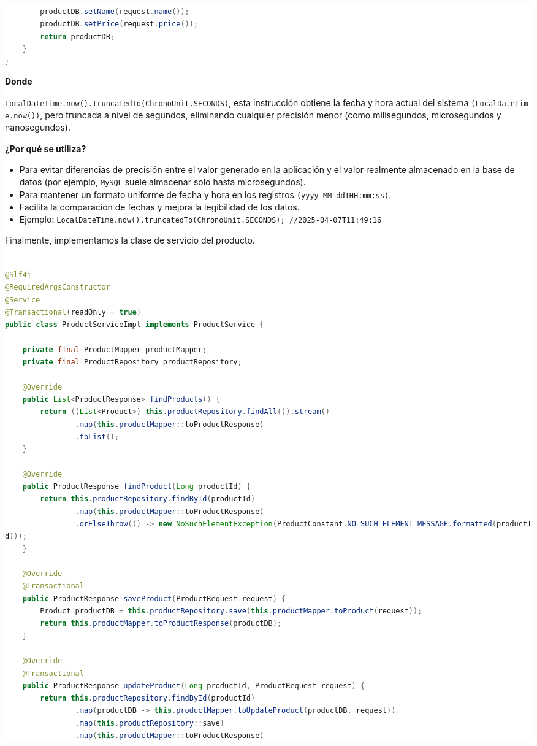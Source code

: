 ````java
        productDB.setName(request.name());
        productDB.setPrice(request.price());
        return productDB;
    }
}
````

**Donde**

`LocalDateTime.now().truncatedTo(ChronoUnit.SECONDS)`, esta instrucción obtiene la fecha y hora actual del sistema
`(LocalDateTime.now())`, pero truncada a nivel de segundos, eliminando cualquier precisión menor (como milisegundos,
microsegundos y nanosegundos).

**¿Por qué se utiliza?**

- Para evitar diferencias de precisión entre el valor generado en la aplicación y el valor realmente almacenado en la
  base de datos (por ejemplo, `MySQL` suele almacenar solo hasta microsegundos).
- Para mantener un formato uniforme de fecha y hora en los registros `(yyyy-MM-ddTHH:mm:ss)`.
- Facilita la comparación de fechas y mejora la legibilidad de los datos.
- Ejemplo: `LocalDateTime.now().truncatedTo(ChronoUnit.SECONDS); //2025-04-07T11:49:16`

Finalmente, implementamos la clase de servicio del producto.

````java

@Slf4j
@RequiredArgsConstructor
@Service
@Transactional(readOnly = true)
public class ProductServiceImpl implements ProductService {

    private final ProductMapper productMapper;
    private final ProductRepository productRepository;

    @Override
    public List<ProductResponse> findProducts() {
        return ((List<Product>) this.productRepository.findAll()).stream()
                .map(this.productMapper::toProductResponse)
                .toList();
    }

    @Override
    public ProductResponse findProduct(Long productId) {
        return this.productRepository.findById(productId)
                .map(this.productMapper::toProductResponse)
                .orElseThrow(() -> new NoSuchElementException(ProductConstant.NO_SUCH_ELEMENT_MESSAGE.formatted(productId)));
    }

    @Override
    @Transactional
    public ProductResponse saveProduct(ProductRequest request) {
        Product productDB = this.productRepository.save(this.productMapper.toProduct(request));
        return this.productMapper.toProductResponse(productDB);
    }

    @Override
    @Transactional
    public ProductResponse updateProduct(Long productId, ProductRequest request) {
        return this.productRepository.findById(productId)
                .map(productDB -> this.productMapper.toUpdateProduct(productDB, request))
                .map(this.productRepository::save)
                .map(this.productMapper::toProductResponse)
````